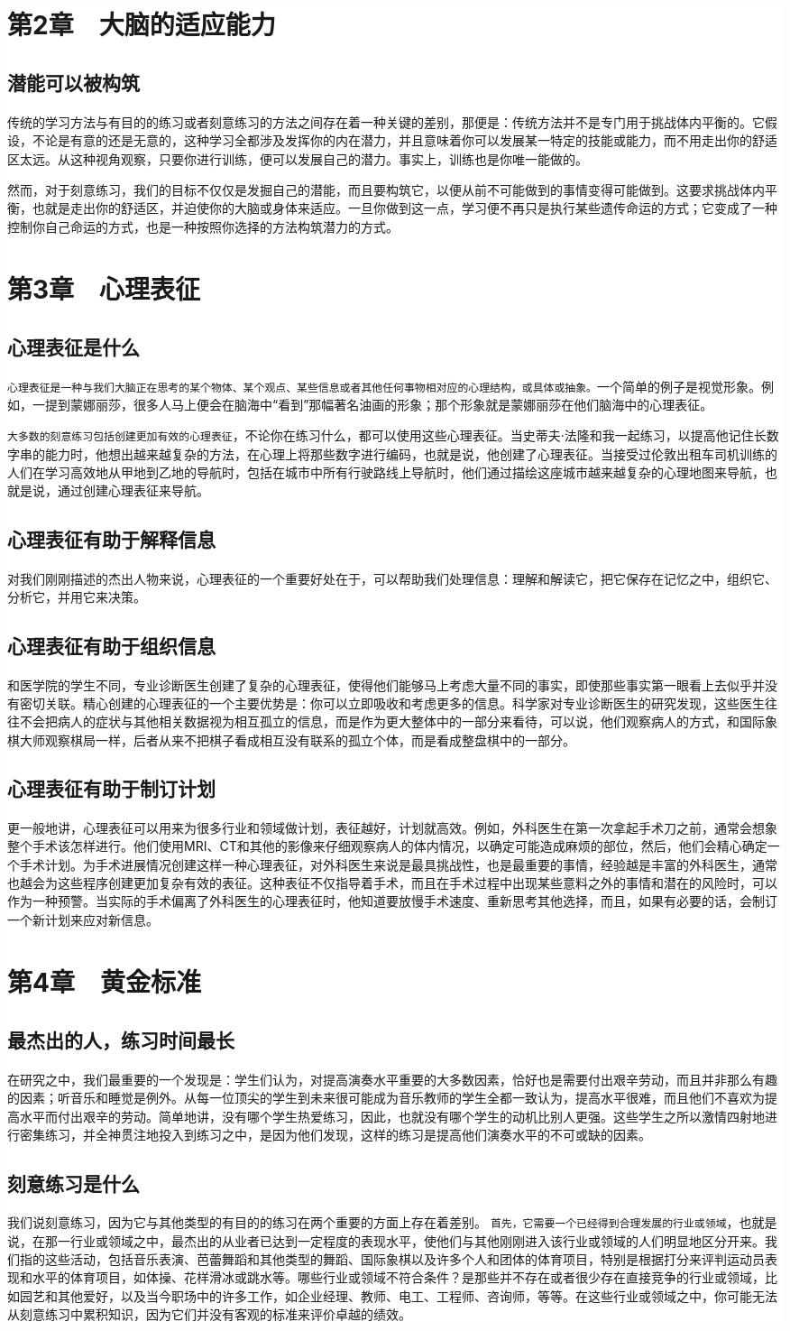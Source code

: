 # 第2章　大脑的适应能力
## 潜能可以被构筑
传统的学习方法与有目的的练习或者刻意练习的方法之间存在着一种关键的差别，那便是：传统方法并不是专门用于挑战体内平衡的。它假设，不论是有意的还是无意的，这种学习全都涉及发挥你的内在潜力，并且意味着你可以发展某一特定的技能或能力，而不用走出你的舒适区太远。从这种视角观察，只要你进行训练，便可以发展自己的潜力。事实上，训练也是你唯一能做的。

然而，对于刻意练习，我们的目标不仅仅是发掘自己的潜能，而且要构筑它，以便从前不可能做到的事情变得可能做到。这要求挑战体内平衡，也就是走出你的舒适区，并迫使你的大脑或身体来适应。一旦你做到这一点，学习便不再只是执行某些遗传命运的方式；它变成了一种控制你自己命运的方式，也是一种按照你选择的方法构筑潜力的方式。

# 第3章　心理表征
## 心理表征是什么
`心理表征是一种与我们大脑正在思考的某个物体、某个观点、某些信息或者其他任何事物相对应的心理结构，或具体或抽象。`一个简单的例子是视觉形象。例如，一提到蒙娜丽莎，很多人马上便会在脑海中“看到”那幅著名油画的形象；那个形象就是蒙娜丽莎在他们脑海中的心理表征。

`大多数的刻意练习包括创建更加有效的心理表征`，不论你在练习什么，都可以使用这些心理表征。当史蒂夫·法隆和我一起练习，以提高他记住长数字串的能力时，他想出越来越复杂的方法，在心理上将那些数字进行编码，也就是说，他创建了心理表征。当接受过伦敦出租车司机训练的人们在学习高效地从甲地到乙地的导航时，包括在城市中所有行驶路线上导航时，他们通过描绘这座城市越来越复杂的心理地图来导航，也就是说，通过创建心理表征来导航。

## 心理表征有助于解释信息
对我们刚刚描述的杰出人物来说，心理表征的一个重要好处在于，可以帮助我们处理信息：理解和解读它，把它保存在记忆之中，组织它、分析它，并用它来决策。

## 心理表征有助于组织信息
和医学院的学生不同，专业诊断医生创建了复杂的心理表征，使得他们能够马上考虑大量不同的事实，即使那些事实第一眼看上去似乎并没有密切关联。精心创建的心理表征的一个主要优势是：你可以立即吸收和考虑更多的信息。科学家对专业诊断医生的研究发现，这些医生往往不会把病人的症状与其他相关数据视为相互孤立的信息，而是作为更大整体中的一部分来看待，可以说，他们观察病人的方式，和国际象棋大师观察棋局一样，后者从来不把棋子看成相互没有联系的孤立个体，而是看成整盘棋中的一部分。

## 心理表征有助于制订计划
更一般地讲，心理表征可以用来为很多行业和领域做计划，表征越好，计划就高效。例如，外科医生在第一次拿起手术刀之前，通常会想象整个手术该怎样进行。他们使用MRI、CT和其他的影像来仔细观察病人的体内情况，以确定可能造成麻烦的部位，然后，他们会精心确定一个手术计划。为手术进展情况创建这样一种心理表征，对外科医生来说是最具挑战性，也是最重要的事情，经验越是丰富的外科医生，通常也越会为这些程序创建更加复杂有效的表征。这种表征不仅指导着手术，而且在手术过程中出现某些意料之外的事情和潜在的风险时，可以作为一种预警。当实际的手术偏离了外科医生的心理表征时，他知道要放慢手术速度、重新思考其他选择，而且，如果有必要的话，会制订一个新计划来应对新信息。

# 第4章　黄金标准
## 最杰出的人，练习时间最长
在研究之中，我们最重要的一个发现是：学生们认为，对提高演奏水平重要的大多数因素，恰好也是需要付出艰辛劳动，而且并非那么有趣的因素；听音乐和睡觉是例外。从每一位顶尖的学生到未来很可能成为音乐教师的学生全都一致认为，提高水平很难，而且他们不喜欢为提高水平而付出艰辛的劳动。简单地讲，没有哪个学生热爱练习，因此，也就没有哪个学生的动机比别人更强。这些学生之所以激情四射地进行密集练习，并全神贯注地投入到练习之中，是因为他们发现，这样的练习是提高他们演奏水平的不可或缺的因素。

## 刻意练习是什么
我们说刻意练习，因为它与其他类型的有目的的练习在两个重要的方面上存在着差别。
`首先，它需要一个已经得到合理发展的行业或领域`，也就是说，在那一行业或领域之中，最杰出的从业者已达到一定程度的表现水平，使他们与其他刚刚进入该行业或领域的人们明显地区分开来。我们指的这些活动，包括音乐表演、芭蕾舞蹈和其他类型的舞蹈、国际象棋以及许多个人和团体的体育项目，特别是根据打分来评判运动员表现和水平的体育项目，如体操、花样滑冰或跳水等。哪些行业或领域不符合条件？是那些并不存在或者很少存在直接竞争的行业或领域，比如园艺和其他爱好，以及当今职场中的许多工作，如企业经理、教师、电工、工程师、咨询师，等等。在这些行业或领域之中，你可能无法从刻意练习中累积知识，因为它们并没有客观的标准来评价卓越的绩效。
